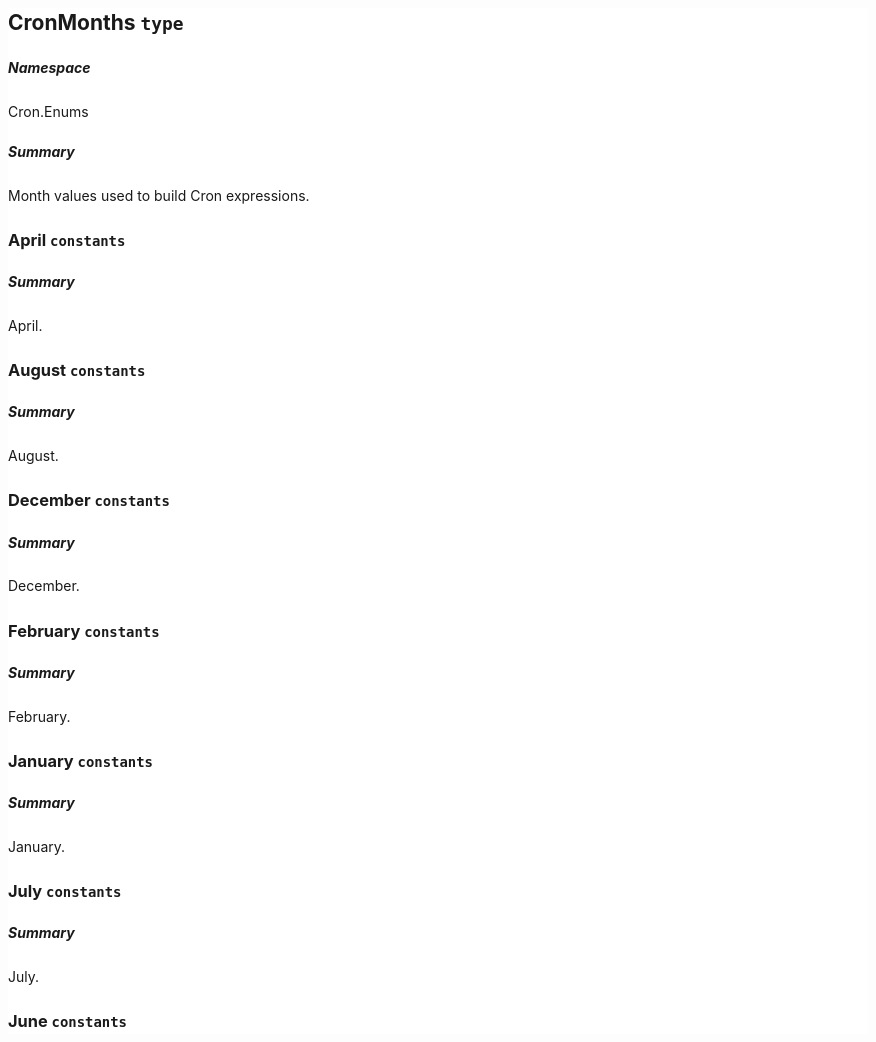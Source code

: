 <a name='T-Cron-Enums-CronMonths'></a>
## CronMonths `type`

##### Namespace

Cron.Enums

##### Summary

Month values used to build Cron expressions.

<a name='F-Cron-Enums-CronMonths-April'></a>
### April `constants`

##### Summary

April.

<a name='F-Cron-Enums-CronMonths-August'></a>
### August `constants`

##### Summary

August.

<a name='F-Cron-Enums-CronMonths-December'></a>
### December `constants`

##### Summary

December.

<a name='F-Cron-Enums-CronMonths-February'></a>
### February `constants`

##### Summary

February.

<a name='F-Cron-Enums-CronMonths-January'></a>
### January `constants`

##### Summary

January.

<a name='F-Cron-Enums-CronMonths-July'></a>
### July `constants`

##### Summary

July.

<a name='F-Cron-Enums-CronMonths-June'></a>
### June `constants`
